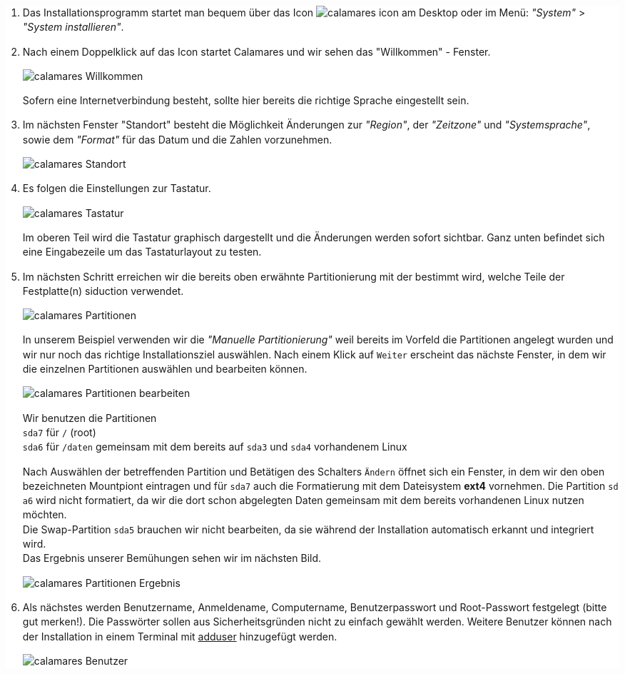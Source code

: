 1. Das Installationsprogramm startet man bequem über das Icon ![calamares icon](./images-de/install-hd/calamares-de_00.png) am Desktop oder im Menü: *"System"* > *"System installieren"*.

2. Nach einem Doppelklick auf das Icon startet Calamares und wir sehen das "Willkommen" - Fenster.

   ![calamares Willkommen](./images-de/install-hd/calamares-de_01.png "Willkommen")

   Sofern eine Internetverbindung besteht, sollte hier bereits die richtige Sprache eingestellt sein.

3. Im nächsten Fenster "Standort" besteht die Möglichkeit Änderungen zur *"Region"*, der *"Zeitzone"* und *"Systemsprache"*, sowie dem *"Format"* für das Datum und die Zahlen vorzunehmen.

   ![calamares Standort](./images-de/install-hd/calamares-de_02.png "Standort") 

4. Es folgen die Einstellungen zur Tastatur.

   ![calamares Tastatur](./images-de/install-hd/calamares-de_03.png "Tastatur")

   Im oberen Teil wird die Tastatur graphisch dargestellt und die Änderungen werden sofort sichtbar. Ganz unten befindet sich eine Eingabezeile um das Tastaturlayout zu testen.

5. Im nächsten Schritt erreichen wir die bereits oben erwähnte Partitionierung mit der bestimmt wird, welche Teile der Festplatte(n) siduction verwendet.

   ![calamares Partitionen](./images-de/install-hd/calamares-de_04.png "Partitionen")

   In unserem Beispiel verwenden wir die *"Manuelle Partitionierung"* weil bereits im Vorfeld die Partitionen angelegt wurden und wir nur noch das richtige Installationsziel auswählen. Nach einem Klick auf `Weiter` erscheint das nächste Fenster, in dem wir die einzelnen Partitionen auswählen und bearbeiten können.

   ![calamares Partitionen bearbeiten](./images-de/install-hd/calamares-de_05.png "Partitionen bearbeiten")

   Wir benutzen die Partitionen  
   `sda7` für `/` (root)  
   `sda6` für `/daten` gemeinsam mit dem bereits auf `sda3` und `sda4` vorhandenem Linux

   Nach Auswählen der betreffenden Partition und Betätigen des Schalters `Ändern` öffnet sich ein Fenster, in dem wir den oben bezeichneten Mountpiont eintragen und für `sda7` auch die Formatierung mit dem Dateisystem **ext4** vornehmen. Die Partition `sda6` wird nicht formatiert, da wir die dort schon abgelegten Daten gemeinsam mit dem bereits vorhandenen Linux nutzen möchten.  
   Die Swap-Partition `sda5` brauchen wir nicht bearbeiten, da sie während der Installation automatisch erkannt und integriert wird.  
   Das Ergebnis unserer Bemühungen sehen wir im nächsten Bild.

   ![calamares Partitionen Ergebnis](./images-de/install-hd/calamares-de_06.png "Partitionen Ergebnis")


6. Als nächstes werden Benutzername, Anmeldename, Computername, Benutzerpasswort und Root-Passwort festgelegt (bitte gut merken!). Die Passwörter sollen aus Sicherheitsgründen nicht zu einfach gewählt werden. Weitere Benutzer können nach der Installation in einem Terminal mit [adduser](0301-hd-install_de.md#benutzer-hinzufügen) hinzugefügt werden.

   ![calamares Benutzer](./images-de/install-hd/calamares-de_07.png "Benutzer")
